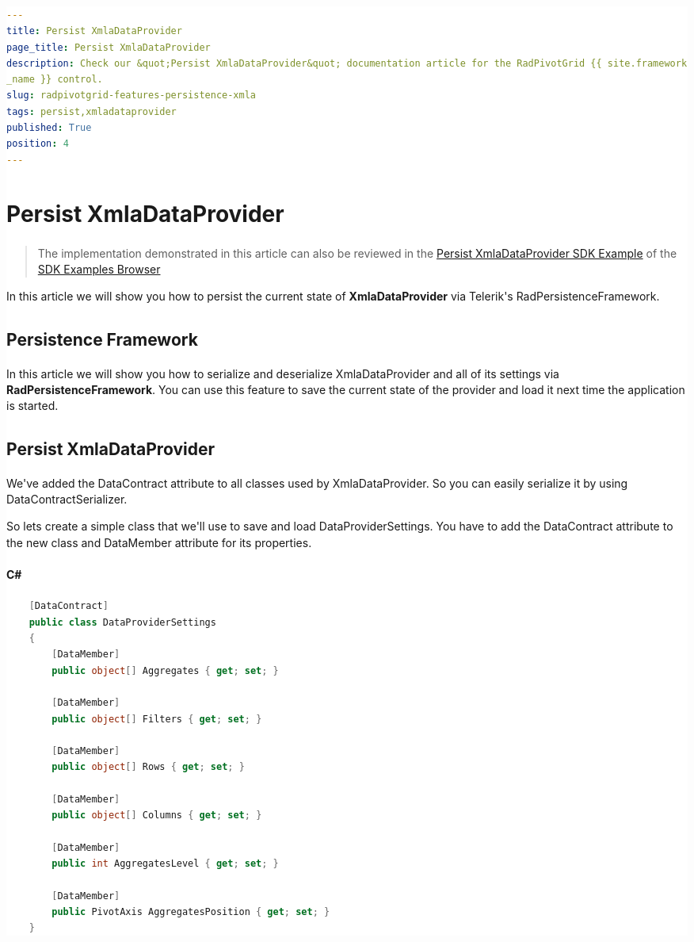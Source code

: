 ```yaml
---
title: Persist XmlaDataProvider
page_title: Persist XmlaDataProvider
description: Check our &quot;Persist XmlaDataProvider&quot; documentation article for the RadPivotGrid {{ site.framework_name }} control.
slug: radpivotgrid-features-persistence-xmla
tags: persist,xmladataprovider
published: True
position: 4
---
```


# Persist XmlaDataProvider

> The implementation demonstrated in this article can also be reviewed in the [Persist XmlaDataProvider SDK Example](https://github.com/telerik/xaml-sdk/tree/master/PivotGrid/Persistence/XmlaPersistence) of the [SDK Examples Browser](https://demos.telerik.com/xaml-sdkbrowser/)

In this article we will show you how to persist the current state of __XmlaDataProvider__ via Telerik's RadPersistenceFramework.      

## Persistence Framework

In this article we will show you how to serialize and deserialize XmlaDataProvider and all of its settings via __RadPersistenceFramework__. You can use this feature to save the current state of the provider and load it next time the application is started.        

## Persist XmlaDataProvider

We've added the DataContract attribute to all classes used by XmlaDataProvider. So you can easily serialize it by using DataContractSerializer.        

So lets create a simple class that we'll use to save and load DataProviderSettings. You have to add the DataContract attribute to the new class and DataMember attribute for its properties.        

#### __C#__

```C#
	[DataContract]
	public class DataProviderSettings
	{
	    [DataMember]
	    public object[] Aggregates { get; set; }
	    
	    [DataMember]
	    public object[] Filters { get; set; }
	    
	    [DataMember]
	    public object[] Rows { get; set; }
	
	    [DataMember]
	    public object[] Columns { get; set; }
	    
	    [DataMember]
	    public int AggregatesLevel { get; set; }
	
	    [DataMember]
	    public PivotAxis AggregatesPosition { get; set; }
	}
```

